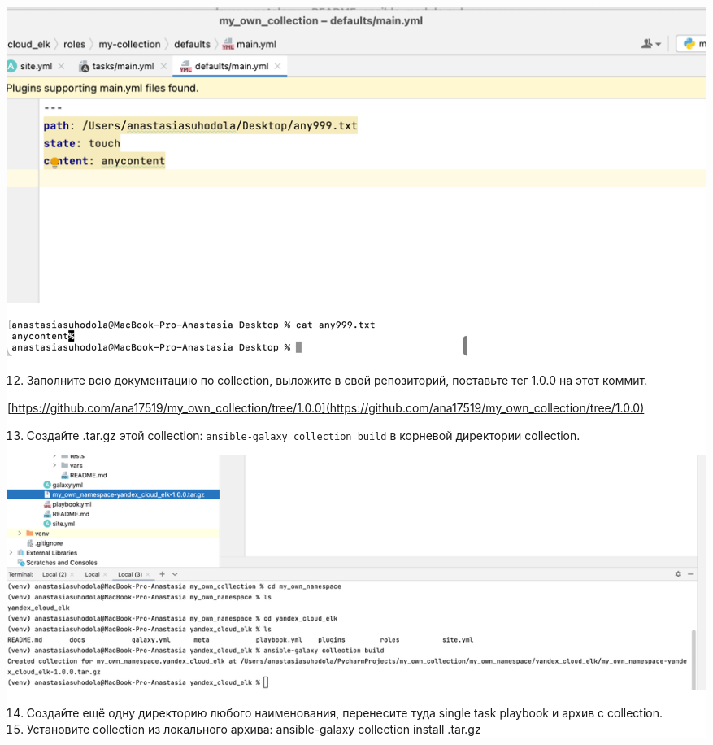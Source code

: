 ![img.png](images/img218.png)

![img.png](images/img219.png)

12. Заполните всю документацию по collection, выложите в свой репозиторий, поставьте тег 1.0.0 на этот коммит.

[https://github.com/ana17519/my_own_collection/tree/1.0.0](https://github.com/ana17519/my_own_collection/tree/1.0.0)

13. Создайте .tar.gz этой collection: `ansible-galaxy collection build` в корневой директории collection.

![img.png](images/img220.png)

14. Создайте ещё одну директорию любого наименования, перенесите туда single task playbook и архив c collection.
15. Установите collection из локального архива: ansible-galaxy collection install <archivename>.tar.gz

